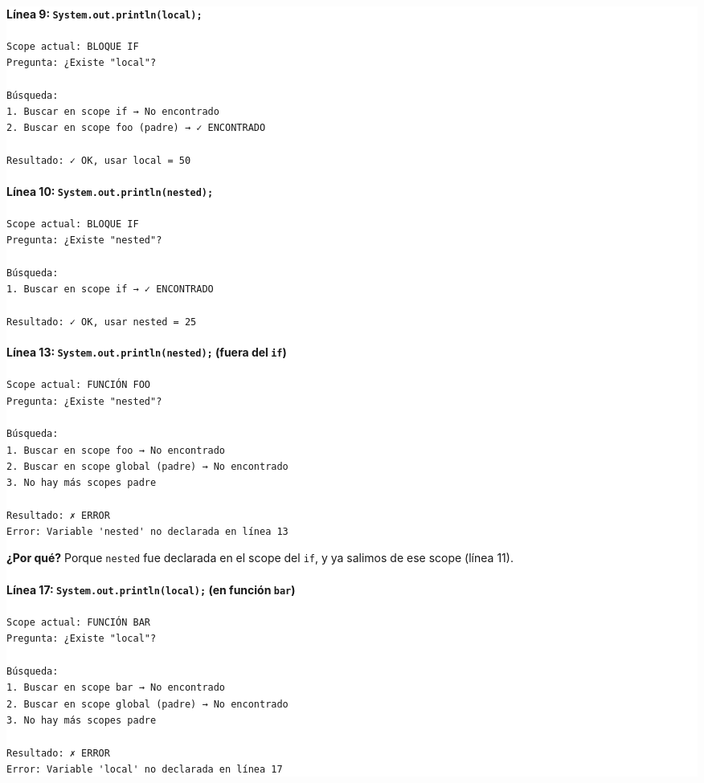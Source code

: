 #### **Línea 9: `System.out.println(local);`**

```
Scope actual: BLOQUE IF
Pregunta: ¿Existe "local"?

Búsqueda:
1. Buscar en scope if → No encontrado
2. Buscar en scope foo (padre) → ✓ ENCONTRADO

Resultado: ✓ OK, usar local = 50
```

#### **Línea 10: `System.out.println(nested);`**

```
Scope actual: BLOQUE IF
Pregunta: ¿Existe "nested"?

Búsqueda:
1. Buscar en scope if → ✓ ENCONTRADO

Resultado: ✓ OK, usar nested = 25
```

#### **Línea 13: `System.out.println(nested);`** (fuera del `if`)

```
Scope actual: FUNCIÓN FOO
Pregunta: ¿Existe "nested"?

Búsqueda:
1. Buscar en scope foo → No encontrado
2. Buscar en scope global (padre) → No encontrado
3. No hay más scopes padre

Resultado: ✗ ERROR
Error: Variable 'nested' no declarada en línea 13
```

**¿Por qué?** Porque `nested` fue declarada en el scope del `if`, y ya salimos de ese scope (línea 11).

#### **Línea 17: `System.out.println(local);`** (en función `bar`)

```
Scope actual: FUNCIÓN BAR
Pregunta: ¿Existe "local"?

Búsqueda:
1. Buscar en scope bar → No encontrado
2. Buscar en scope global (padre) → No encontrado
3. No hay más scopes padre

Resultado: ✗ ERROR
Error: Variable 'local' no declarada en línea 17
```
